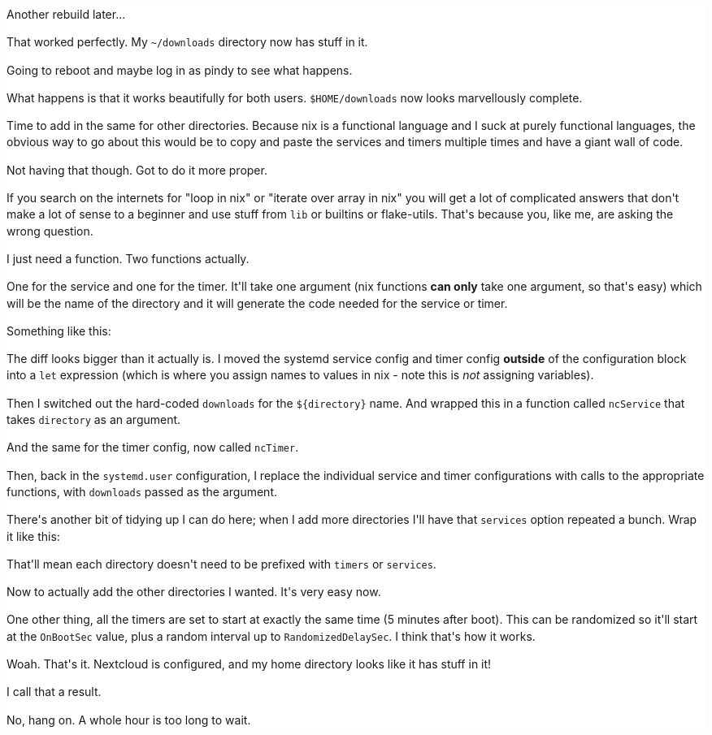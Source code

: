 Another rebuild later...



That worked perfectly. My `~/downloads` directory now has stuff in it. 

Going to reboot and maybe log in as pindy to see what happens.

What happens is that it works beautifully for both users. `$HOME/downloads` now looks marvellously complete.

Time to add in the same for other directories. Because nix is a functional language and I suck at purely functional languages, the obvious way to go about this would be to copy and paste the services and timers multiple times and have a giant wall of code.

Not having that though. Got to do it more proper.

If you search on the internets for "loop in nix" or "iterate over array in nix" you will get a lot of complicated answers that don't make a lot of sense to a beginner and use stuff from `lib` or builtins or flake-utils. That's because you, like me, are asking the wrong question.

I just need a function. Two functions actually.

One for the service and one for the timer. It'll take one argument (nix functions **can only** take one argument, so that's easy) which will be the name of the directory and it will generate the code needed for the service or timer.

Something like this:



The diff looks bigger than it actually is. I moved the systemd service config and timer config **outside** of the configuration block into a `let` expression (which is where you assign names to values in nix - note this is *not* assigning variables).

Then I switched out the hard-coded `downloads` for the `${directory}` name. And wrapped this in a function called `ncService` that takes `directory` as an argument.

And the same for the timer config, now called `ncTimer`.

Then, back in the `systemd.user` configuration, I replace the individual service and timer configurations with calls to the appropriate functions, with `downloads` passed as the argument.

There's another bit of tidying up I can do here; when I add more directories I'll have that `services` option repeated a bunch. Wrap it like this:



That'll mean each directory doesn't need to be prefixed with `timers` or `services`.

Now to actually add the other directories I wanted. It's very easy now.



One other thing, all the timers are set to start at exactly the same time (5 minutes after boot). This can be randomized so it'll start at the `OnBootSec` value, plus a random interval up to `RandomizedDelaySec`. I think that's how it works.



Woah. That's it. Nextcloud is configured, and my home directory looks like it has stuff in it!

I call that a result.

No, hang on. A whole hour is too long to wait.

